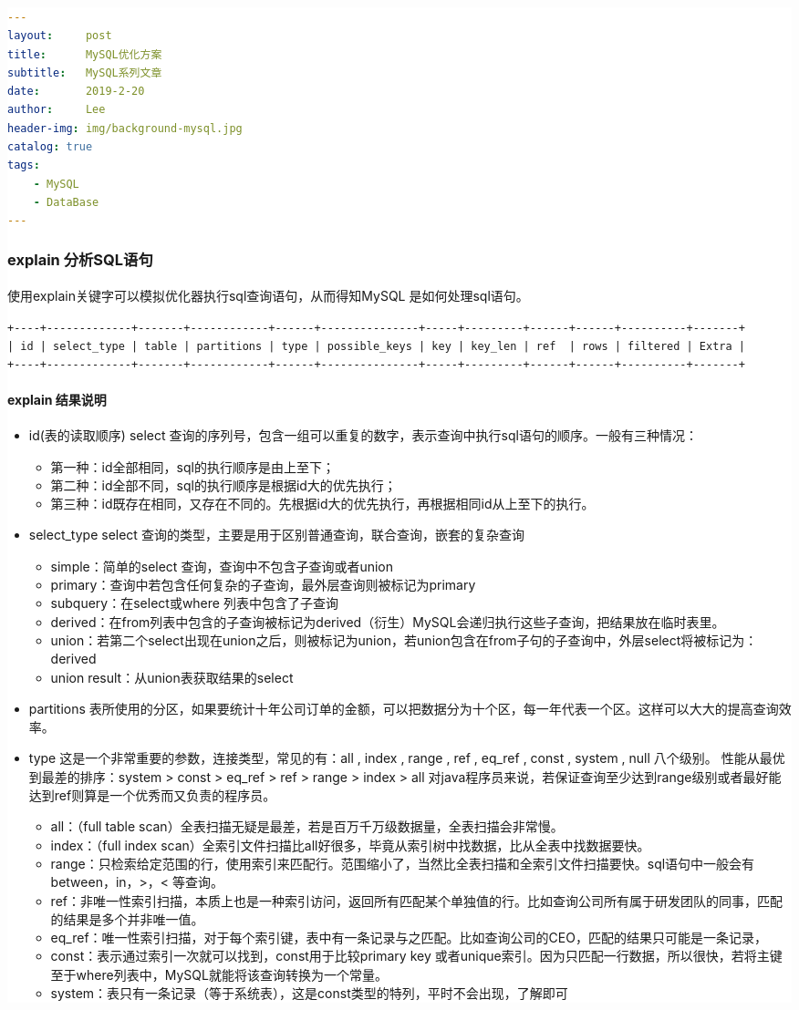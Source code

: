 ```yaml
---
layout:     post
title:      MySQL优化方案
subtitle:   MySQL系列文章
date:       2019-2-20
author:     Lee
header-img: img/background-mysql.jpg
catalog: true
tags:
    - MySQL
    - DataBase
---
```


### explain 分析SQL语句

使用explain关键字可以模拟优化器执行sql查询语句，从而得知MySQL 是如何处理sql语句。
```
+----+-------------+-------+------------+------+---------------+-----+---------+------+------+----------+-------+
| id | select_type | table | partitions | type | possible_keys | key | key_len | ref  | rows | filtered | Extra |
+----+-------------+-------+------------+------+---------------+-----+---------+------+------+----------+-------+
```

#### explain 结果说明

* id(表的读取顺序)
select 查询的序列号，包含一组可以重复的数字，表示查询中执行sql语句的顺序。一般有三种情况：
  * 第一种：id全部相同，sql的执行顺序是由上至下；
  * 第二种：id全部不同，sql的执行顺序是根据id大的优先执行；
  * 第三种：id既存在相同，又存在不同的。先根据id大的优先执行，再根据相同id从上至下的执行。

* select_type
select 查询的类型，主要是用于区别普通查询，联合查询，嵌套的复杂查询
  * simple：简单的select 查询，查询中不包含子查询或者union
  * primary：查询中若包含任何复杂的子查询，最外层查询则被标记为primary
  * subquery：在select或where 列表中包含了子查询
  * derived：在from列表中包含的子查询被标记为derived（衍生）MySQL会递归执行这些子查询，把结果放在临时表里。
  * union：若第二个select出现在union之后，则被标记为union，若union包含在from子句的子查询中，外层select将被标记为：derived
  * union result：从union表获取结果的select

* partitions
表所使用的分区，如果要统计十年公司订单的金额，可以把数据分为十个区，每一年代表一个区。这样可以大大的提高查询效率。

* type
这是一个非常重要的参数，连接类型，常见的有：all , index , range , ref , eq_ref , const , system , null 八个级别。
性能从最优到最差的排序：system > const > eq_ref > ref > range > index > all
对java程序员来说，若保证查询至少达到range级别或者最好能达到ref则算是一个优秀而又负责的程序员。
  * all：（full table scan）全表扫描无疑是最差，若是百万千万级数据量，全表扫描会非常慢。
  * index：（full index scan）全索引文件扫描比all好很多，毕竟从索引树中找数据，比从全表中找数据要快。
  * range：只检索给定范围的行，使用索引来匹配行。范围缩小了，当然比全表扫描和全索引文件扫描要快。sql语句中一般会有between，in，>，< 等查询。
  * ref：非唯一性索引扫描，本质上也是一种索引访问，返回所有匹配某个单独值的行。比如查询公司所有属于研发团队的同事，匹配的结果是多个并非唯一值。
  * eq_ref：唯一性索引扫描，对于每个索引键，表中有一条记录与之匹配。比如查询公司的CEO，匹配的结果只可能是一条记录，
  * const：表示通过索引一次就可以找到，const用于比较primary key 或者unique索引。因为只匹配一行数据，所以很快，若将主键至于where列表中，MySQL就能将该查询转换为一个常量。
  * system：表只有一条记录（等于系统表），这是const类型的特列，平时不会出现，了解即可
